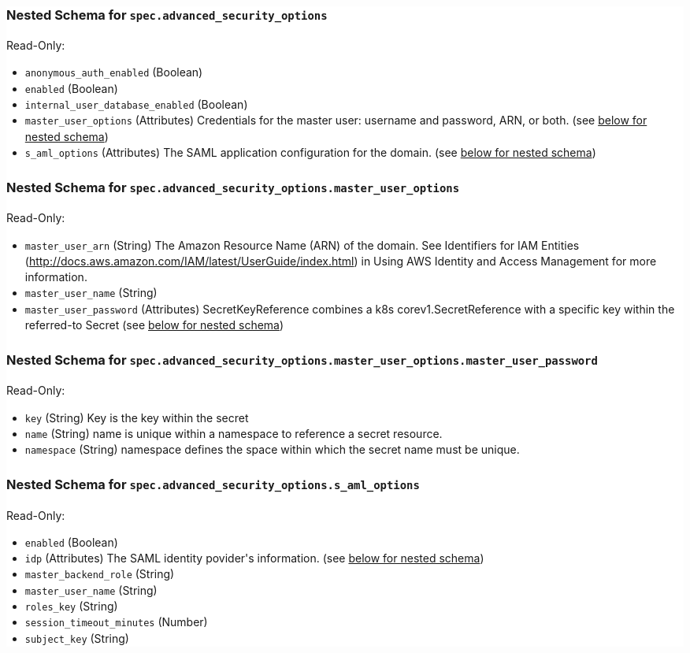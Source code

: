 <a id="nestedatt--spec--advanced_security_options"></a>
### Nested Schema for `spec.advanced_security_options`

Read-Only:

- `anonymous_auth_enabled` (Boolean)
- `enabled` (Boolean)
- `internal_user_database_enabled` (Boolean)
- `master_user_options` (Attributes) Credentials for the master user: username and password, ARN, or both. (see [below for nested schema](#nestedatt--spec--advanced_security_options--master_user_options))
- `s_aml_options` (Attributes) The SAML application configuration for the domain. (see [below for nested schema](#nestedatt--spec--advanced_security_options--s_aml_options))

<a id="nestedatt--spec--advanced_security_options--master_user_options"></a>
### Nested Schema for `spec.advanced_security_options.master_user_options`

Read-Only:

- `master_user_arn` (String) The Amazon Resource Name (ARN) of the domain. See Identifiers for IAM Entities (http://docs.aws.amazon.com/IAM/latest/UserGuide/index.html) in Using AWS Identity and Access Management for more information.
- `master_user_name` (String)
- `master_user_password` (Attributes) SecretKeyReference combines a k8s corev1.SecretReference with a specific key within the referred-to Secret (see [below for nested schema](#nestedatt--spec--advanced_security_options--master_user_options--master_user_password))

<a id="nestedatt--spec--advanced_security_options--master_user_options--master_user_password"></a>
### Nested Schema for `spec.advanced_security_options.master_user_options.master_user_password`

Read-Only:

- `key` (String) Key is the key within the secret
- `name` (String) name is unique within a namespace to reference a secret resource.
- `namespace` (String) namespace defines the space within which the secret name must be unique.



<a id="nestedatt--spec--advanced_security_options--s_aml_options"></a>
### Nested Schema for `spec.advanced_security_options.s_aml_options`

Read-Only:

- `enabled` (Boolean)
- `idp` (Attributes) The SAML identity povider's information. (see [below for nested schema](#nestedatt--spec--advanced_security_options--s_aml_options--idp))
- `master_backend_role` (String)
- `master_user_name` (String)
- `roles_key` (String)
- `session_timeout_minutes` (Number)
- `subject_key` (String)
